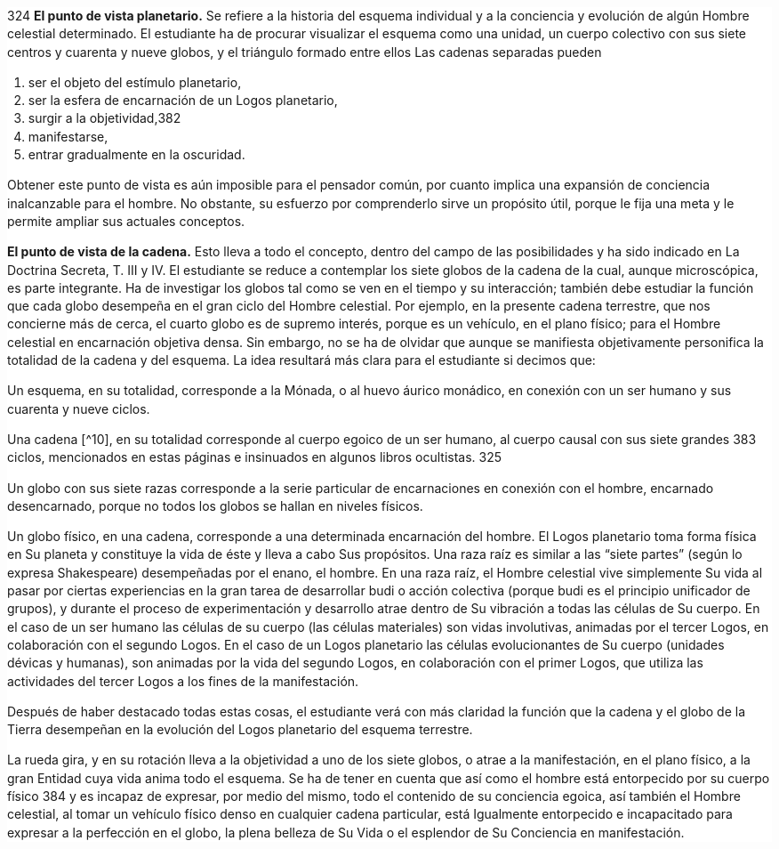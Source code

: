 <p><pin lang="es">324</pin> <b>El punto de vista planetario.</b> Se refiere a la historia del esquema individual y a la conciencia y evolución de algún Hombre celestial determinado. El estudiante ha de procurar visualizar el esquema como una unidad, un cuerpo colectivo con sus siete centros y cuarenta y nueve globos, y el triángulo formado entre ellos Las cadenas separadas pueden</p>

1. ser el objeto del estímulo planetario,
2. ser la esfera de encarnación de un Logos planetario,
3. surgir a la objetividad,<pin lang="en">382</pin>
4. manifestarse,
5. entrar gradualmente en la oscuridad.

Obtener este punto de vista es aún imposible para el pensador común, por cuanto implica una expansión de conciencia inalcanzable para el hombre. No obstante, su esfuerzo por comprenderlo sirve un propósito útil, porque le fija una meta y le permite ampliar sus actuales conceptos.

**El punto de vista de la cadena.** Esto lleva a todo el concepto, dentro del campo de las posibilidades y ha sido indicado en La Doctrina Secreta, T. III y IV. El estudiante se reduce a contemplar los siete globos de la cadena de la cual, aunque microscópica, es parte integrante. Ha de investigar los globos tal como se ven en el tiempo y su interacción; también debe estudiar la función que cada globo desempeña en el gran ciclo del Hombre celestial. Por ejemplo, en la presente cadena terrestre, que nos concierne más de cerca, el cuarto globo es de supremo interés, porque es un vehículo, en el plano físico; para el Hombre celestial en encarnación objetiva densa. Sin embargo, no se ha de olvidar que aunque se manifiesta objetivamente personifica la totalidad de la cadena y del esquema. La idea resultará más clara para el estudiante si decimos que:

Un esquema, en su totalidad, corresponde a la Mónada, o al huevo áurico monádico, en conexión con un ser humano y sus cuarenta y nueve ciclos.

Una cadena [^10], en su totalidad corresponde al cuerpo egoico de un ser humano, al cuerpo causal con sus siete grandes <pin lang="en">383</pin> ciclos, mencionados en estas páginas e insinuados en algunos libros ocultistas. <pin lang="es">325</pin>

Un globo con sus siete razas corresponde a la serie particular de encarnaciones en conexión con el hombre, encarnado desencarnado, porque no todos los globos se hallan en niveles físicos.

Un globo físico, en una cadena, corresponde a una determinada encarnación del hombre. El Logos planetario toma forma física en Su planeta y constituye la vida de éste y lleva a cabo Sus propósitos. Una raza raíz es similar a las “siete partes” (según lo expresa Shakespeare) desempeñadas por el enano, el hombre. En una raza raíz, el Hombre celestial vive simplemente Su vida al pasar por ciertas experiencias en la gran tarea de desarrollar budi o acción colectiva (porque budi es el principio unificador de grupos), y durante el proceso de experimentación y desarrollo atrae dentro de Su vibración a todas las células de Su cuerpo. En el caso de un ser humano las células de su cuerpo (las células materiales) son vidas involutivas, animadas por el tercer Logos, en colaboración con el segundo Logos. En el caso de un Logos planetario las células evolucionantes de Su cuerpo (unidades dévicas y humanas), son animadas por la vida del segundo Logos, en colaboración con el primer Logos, que utiliza las actividades del tercer Logos a los fines de la manifestación.

Después de haber destacado todas estas cosas, el estudiante verá con más claridad la función que la cadena y el globo de la Tierra desempeñan en la evolución del Logos planetario del esquema terrestre.

La rueda gira, y en su rotación lleva a la objetividad a uno de los siete globos, o atrae a la manifestación, en el plano físico, a la gran Entidad cuya vida anima todo el esquema. Se ha de tener en cuenta que así como el hombre está entorpecido por su cuerpo físico <pin lang="en">384</pin> y es incapaz de expresar, por medio del mismo, todo el contenido de su conciencia egoica, así también el Hombre celestial, al tomar un vehículo físico denso en cualquier cadena particular, está Igualmente entorpecido e incapacitado para expresar a la perfección en el globo, la plena belleza de Su Vida o el esplendor de Su Conciencia en manifestación.
